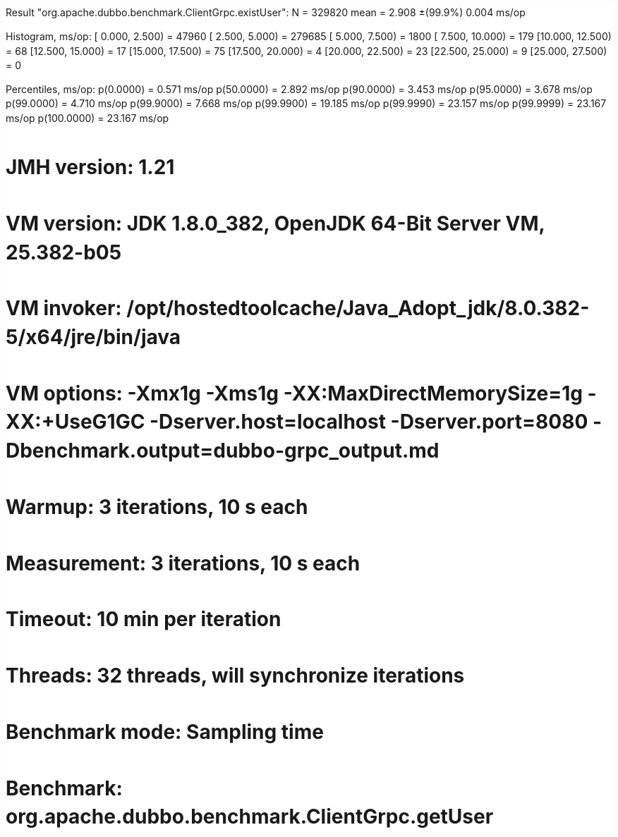 

Result "org.apache.dubbo.benchmark.ClientGrpc.existUser":
  N = 329820
  mean =      2.908 ±(99.9%) 0.004 ms/op

  Histogram, ms/op:
    [ 0.000,  2.500) = 47960 
    [ 2.500,  5.000) = 279685 
    [ 5.000,  7.500) = 1800 
    [ 7.500, 10.000) = 179 
    [10.000, 12.500) = 68 
    [12.500, 15.000) = 17 
    [15.000, 17.500) = 75 
    [17.500, 20.000) = 4 
    [20.000, 22.500) = 23 
    [22.500, 25.000) = 9 
    [25.000, 27.500) = 0 

  Percentiles, ms/op:
      p(0.0000) =      0.571 ms/op
     p(50.0000) =      2.892 ms/op
     p(90.0000) =      3.453 ms/op
     p(95.0000) =      3.678 ms/op
     p(99.0000) =      4.710 ms/op
     p(99.9000) =      7.668 ms/op
     p(99.9900) =     19.185 ms/op
     p(99.9990) =     23.157 ms/op
     p(99.9999) =     23.167 ms/op
    p(100.0000) =     23.167 ms/op


# JMH version: 1.21
# VM version: JDK 1.8.0_382, OpenJDK 64-Bit Server VM, 25.382-b05
# VM invoker: /opt/hostedtoolcache/Java_Adopt_jdk/8.0.382-5/x64/jre/bin/java
# VM options: -Xmx1g -Xms1g -XX:MaxDirectMemorySize=1g -XX:+UseG1GC -Dserver.host=localhost -Dserver.port=8080 -Dbenchmark.output=dubbo-grpc_output.md
# Warmup: 3 iterations, 10 s each
# Measurement: 3 iterations, 10 s each
# Timeout: 10 min per iteration
# Threads: 32 threads, will synchronize iterations
# Benchmark mode: Sampling time
# Benchmark: org.apache.dubbo.benchmark.ClientGrpc.getUser
